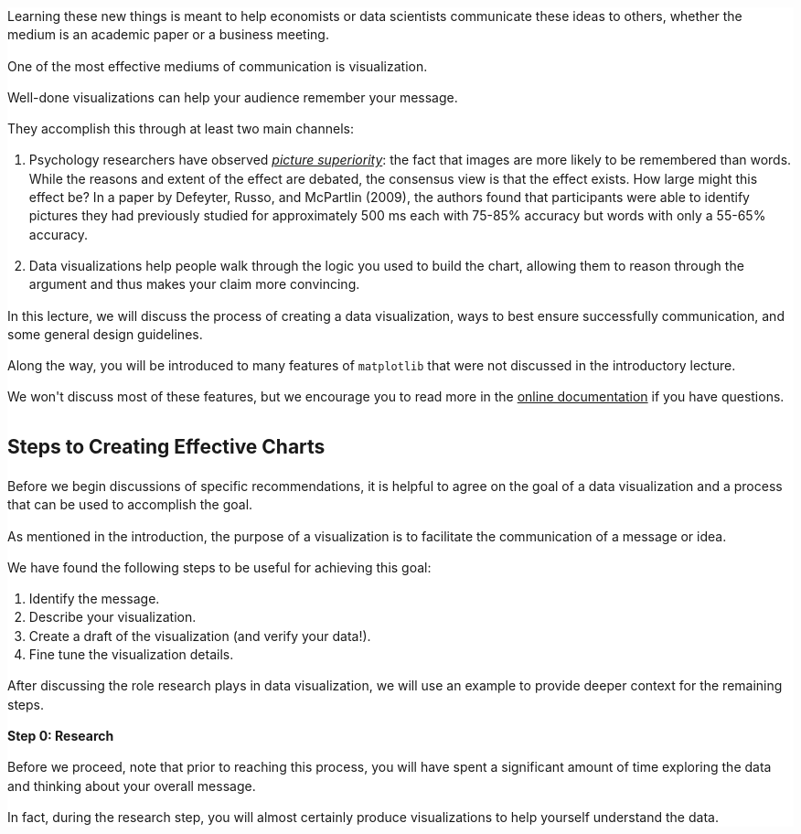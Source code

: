 Learning these new things is meant to help economists or data scientists communicate these ideas to others,
whether the medium is an academic paper or a business meeting.

One of the most effective mediums of communication is visualization.

Well-done visualizations can help your audience remember your message.

They accomplish this through at least two main channels:

1. Psychology researchers have observed [*picture superiority*](https://en.wikipedia.org/wiki/Picture_superiority_effect): the fact that images are more likely to be remembered than
words. While the reasons and extent of the effect are debated, the consensus view is that the effect exists.
How large might this effect be? In a paper by Defeyter, Russo, and McPartlin (2009), the authors found that participants were able to identify pictures they had previously studied for approximately 500 ms each with 75-85% accuracy but words with only a 55-65% accuracy.

1. Data visualizations help people walk through the logic you used to build the chart,
   allowing them to reason through the argument and thus makes your claim more convincing.

In this lecture, we will discuss the process of creating a data visualization, ways to best ensure
successfully communication, and some general design guidelines.

Along the way, you will be introduced to many features of `matplotlib` that were not discussed in the
introductory lecture.

We won't discuss most of these features, but we encourage you to read more in the
[online documentation](https://matplotlib.org/contents.html) if you have questions.

## Steps to Creating Effective Charts

Before we begin discussions of specific recommendations, it is helpful to agree on
the goal of a data visualization and a process that can be used to accomplish the goal.

As mentioned in the introduction, the purpose of a visualization is to facilitate the communication
of a message or idea.

We have found the following steps to be useful for achieving this goal:

1. Identify the message.
1. Describe your visualization.
1. Create a draft of the visualization (and verify your data!).
1. Fine tune the visualization details.

After discussing the role research plays in data visualization, we will use an example to provide
deeper context for the remaining steps.

**Step 0: Research**

Before we proceed, note that prior to reaching this process, you will have spent
a significant amount of time exploring the data and thinking about your overall message.

In fact, during the research step, you will almost certainly produce visualizations to help yourself
understand the data.
